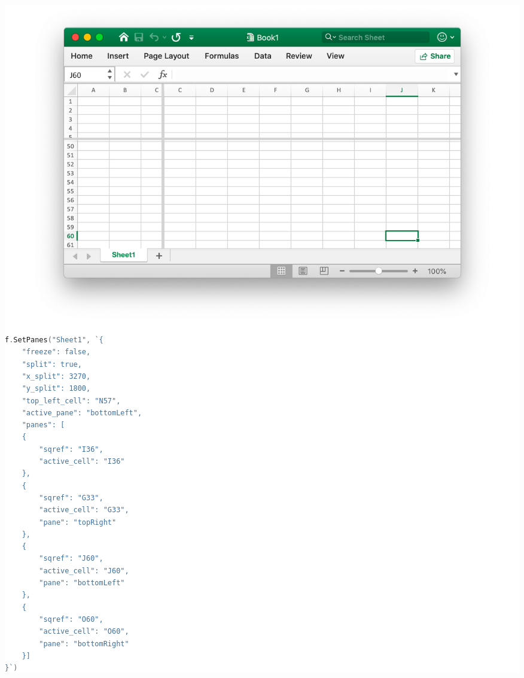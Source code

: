 <p align="center"><img width="775" src="./images/setpans_03.png" alt="Create split panes"></p>

```go
f.SetPanes("Sheet1", `{
    "freeze": false,
    "split": true,
    "x_split": 3270,
    "y_split": 1800,
    "top_left_cell": "N57",
    "active_pane": "bottomLeft",
    "panes": [
    {
        "sqref": "I36",
        "active_cell": "I36"
    },
    {
        "sqref": "G33",
        "active_cell": "G33",
        "pane": "topRight"
    },
    {
        "sqref": "J60",
        "active_cell": "J60",
        "pane": "bottomLeft"
    },
    {
        "sqref": "O60",
        "active_cell": "O60",
        "pane": "bottomRight"
    }]
}`)
```
